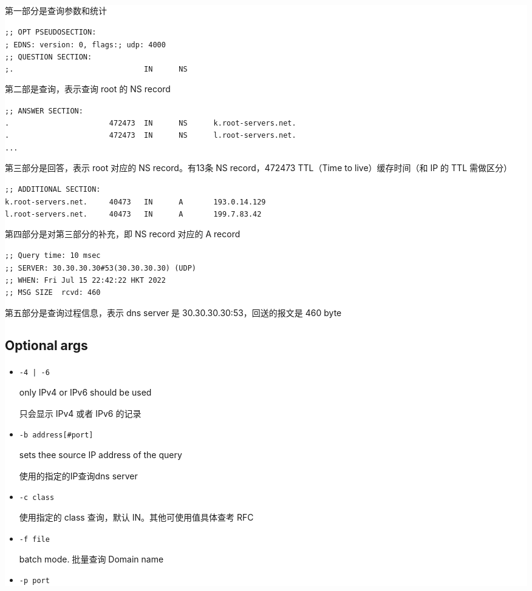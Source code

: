 第一部分是查询参数和统计

```
;; OPT PSEUDOSECTION:
; EDNS: version: 0, flags:; udp: 4000
;; QUESTION SECTION:
;.                              IN      NS
```

第二部是查询，表示查询 root 的 NS record

```
;; ANSWER SECTION:
.                       472473  IN      NS      k.root-servers.net.
.                       472473  IN      NS      l.root-servers.net.
...
```

第三部分是回答，表示 root 对应的 NS record。有13条 NS record，472473 TTL（Time to live）缓存时间（和 IP 的  TTL 需做区分）

```
;; ADDITIONAL SECTION:
k.root-servers.net.     40473   IN      A       193.0.14.129
l.root-servers.net.     40473   IN      A       199.7.83.42
```

第四部分是对第三部分的补充，即 NS record 对应的 A record

```
;; Query time: 10 msec
;; SERVER: 30.30.30.30#53(30.30.30.30) (UDP)
;; WHEN: Fri Jul 15 22:42:22 HKT 2022
;; MSG SIZE  rcvd: 460
```

第五部分是查询过程信息，表示 dns server 是 30.30.30.30:53，回送的报文是 460 byte

## Optional args

- `-4 | -6`

  only IPv4 or IPv6 should be used

  只会显示 IPv4 或者 IPv6 的记录

- `-b address[#port]`

  sets thee source IP address of the query

  使用的指定的IP查询dns server

- `-c class`

  使用指定的 class 查询，默认 IN。其他可使用值具体查考 RFC 

- `-f file`

  batch mode. 批量查询 Domain name

- `-p port`

